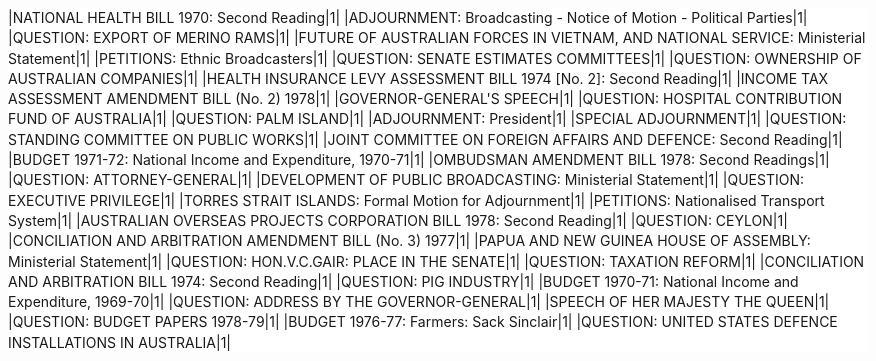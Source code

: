 |NATIONAL HEALTH BILL 1970: Second Reading|1|
|ADJOURNMENT: Broadcasting - Notice of Motion - Political Parties|1|
|QUESTION: EXPORT OF MERINO RAMS|1|
|FUTURE OF AUSTRALIAN FORCES IN VIETNAM, AND NATIONAL SERVICE: Ministerial Statement|1|
|PETITIONS: Ethnic Broadcasters|1|
|QUESTION: SENATE ESTIMATES COMMITTEES|1|
|QUESTION: OWNERSHIP OF AUSTRALIAN COMPANIES|1|
|HEALTH INSURANCE LEVY ASSESSMENT BILL 1974 [No. 2]: Second Reading|1|
|INCOME TAX ASSESSMENT AMENDMENT BILL (No. 2) 1978|1|
|GOVERNOR-GENERAL'S SPEECH|1|
|QUESTION: HOSPITAL CONTRIBUTION FUND OF AUSTRALIA|1|
|QUESTION: PALM ISLAND|1|
|ADJOURNMENT: President|1|
|SPECIAL ADJOURNMENT|1|
|QUESTION: STANDING COMMITTEE ON PUBLIC WORKS|1|
|JOINT COMMITTEE ON FOREIGN AFFAIRS AND DEFENCE: Second Reading|1|
|BUDGET 1971-72: National Income and Expenditure, 1970-71|1|
|OMBUDSMAN AMENDMENT BILL 1978: Second Readings|1|
|QUESTION: ATTORNEY-GENERAL|1|
|DEVELOPMENT OF PUBLIC BROADCASTING: Ministerial Statement|1|
|QUESTION: EXECUTIVE PRIVILEGE|1|
|TORRES STRAIT ISLANDS: Formal Motion for Adjournment|1|
|PETITIONS: Nationalised Transport System|1|
|AUSTRALIAN OVERSEAS PROJECTS CORPORATION BILL 1978: Second Reading|1|
|QUESTION: CEYLON|1|
|CONCILIATION AND ARBITRATION AMENDMENT BILL (No. 3) 1977|1|
|PAPUA AND NEW GUINEA HOUSE OF ASSEMBLY: Ministerial Statement|1|
|QUESTION: HON.V.C.GAIR: PLACE IN THE SENATE|1|
|QUESTION: TAXATION REFORM|1|
|CONCILIATION AND ARBITRATION BILL 1974: Second Reading|1|
|QUESTION: PIG INDUSTRY|1|
|BUDGET 1970-71: National Income and Expenditure, 1969-70|1|
|QUESTION: ADDRESS BY THE GOVERNOR-GENERAL|1|
|SPEECH OF HER MAJESTY THE QUEEN|1|
|QUESTION: BUDGET PAPERS 1978-79|1|
|BUDGET 1976-77: Farmers: Sack Sinclair|1|
|QUESTION: UNITED STATES DEFENCE INSTALLATIONS IN AUSTRALIA|1|
